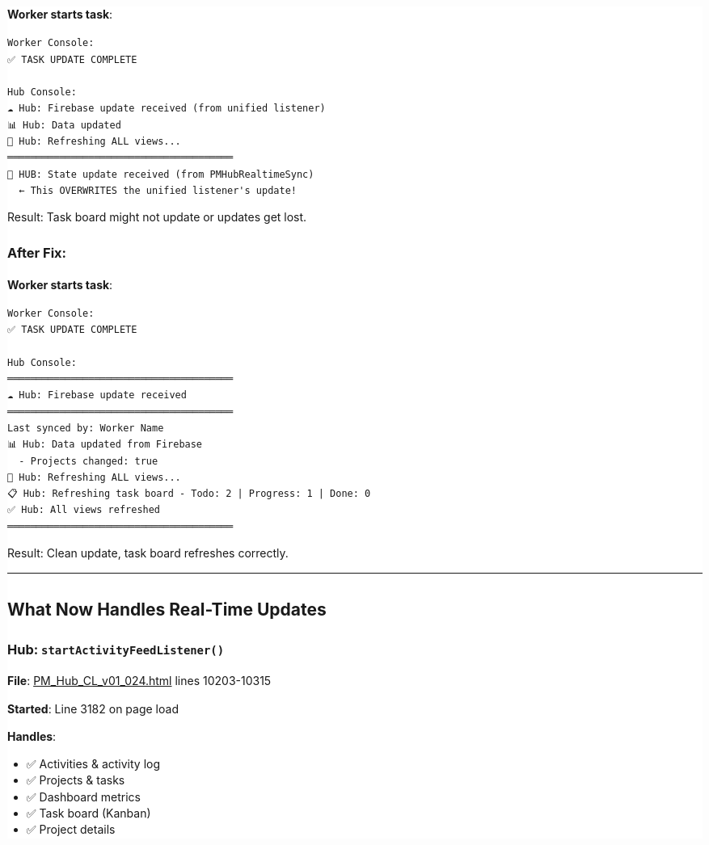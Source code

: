 **Worker starts task**:
```
Worker Console:
✅ TASK UPDATE COMPLETE

Hub Console:
☁️ Hub: Firebase update received (from unified listener)
📊 Hub: Data updated
🔄 Hub: Refreshing ALL views...
═══════════════════════════════════════
🔄 HUB: State update received (from PMHubRealtimeSync)
  ← This OVERWRITES the unified listener's update!
```

Result: Task board might not update or updates get lost.

### After Fix:

**Worker starts task**:
```
Worker Console:
✅ TASK UPDATE COMPLETE

Hub Console:
═══════════════════════════════════════
☁️ Hub: Firebase update received
═══════════════════════════════════════
Last synced by: Worker Name
📊 Hub: Data updated from Firebase
  - Projects changed: true
🔄 Hub: Refreshing ALL views...
📋 Hub: Refreshing task board - Todo: 2 | Progress: 1 | Done: 0
✅ Hub: All views refreshed
═══════════════════════════════════════
```

Result: Clean update, task board refreshes correctly.

---

## What Now Handles Real-Time Updates

### Hub: `startActivityFeedListener()`
**File**: [PM_Hub_CL_v01_024.html](../../PM_Hub_CL_v01_024.html) lines 10203-10315

**Started**: Line 3182 on page load

**Handles**:
- ✅ Activities & activity log
- ✅ Projects & tasks
- ✅ Dashboard metrics
- ✅ Task board (Kanban)
- ✅ Project details
